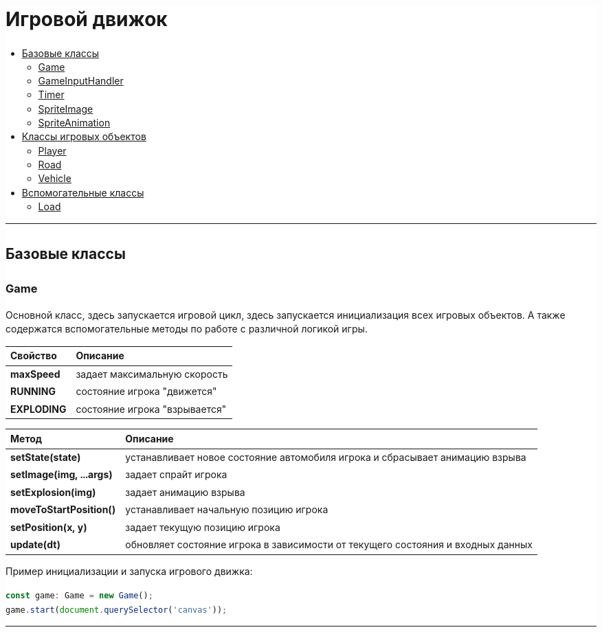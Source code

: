 # Игровой движок

- [Базовые классы](#базовые-классы)
    - [Game](#game)
    - [GameInputHandler](#gameinputhandler)
    - [Timer](#timer)
    - [SpriteImage](#spriteimage)
    - [SpriteAnimation](#spriteanimation)
- [Классы игровых объектов](#классы-игровых-объектов)
    - [Player](#player)
    - [Road](#road)
    - [Vehicle](#vehicle)
- [Вспомогательные классы](#вспомогательные-классы)
    - [Load](#load)

---

## Базовые классы

### Game

Основной класс, здесь запускается игровой цикл, здесь запускается инициализация всех игровых объектов. А также
содержатся вспомогательные методы по работе с различной логикой игры.

| Свойство      | Описание                      |
|:--------------|:------------------------------|
| **maxSpeed**  | задает максимальную скорость  |
| **RUNNING**   | состояние игрока "движется"   |
| **EXPLODING** | состояние игрока "взрывается" |

| Метод                      | Описание                                                                        |
|:---------------------------|:--------------------------------------------------------------------------------|
| **setState(state)**        | устанавливает новое состояние автомобиля игрока и сбрасывает анимацию взрыва    |
| **setImage(img, ...args)** | задает спрайт игрока                                                            |
| **setExplosion(img)**      | задает анимацию взрыва                                                          |
| **moveToStartPosition()**  | устанавливает начальную позицию игрока                                          |
| **setPosition(x, y)**      | задает текущую позицию игрока                                                   |
| **update(dt)**             | обновляет состояние игрока в зависимости от текущего состояния и входных данных |

Пример инициализации и запуска игрового движка:

```typescript
const game: Game = new Game();
game.start(document.querySelector('canvas'));
```

---